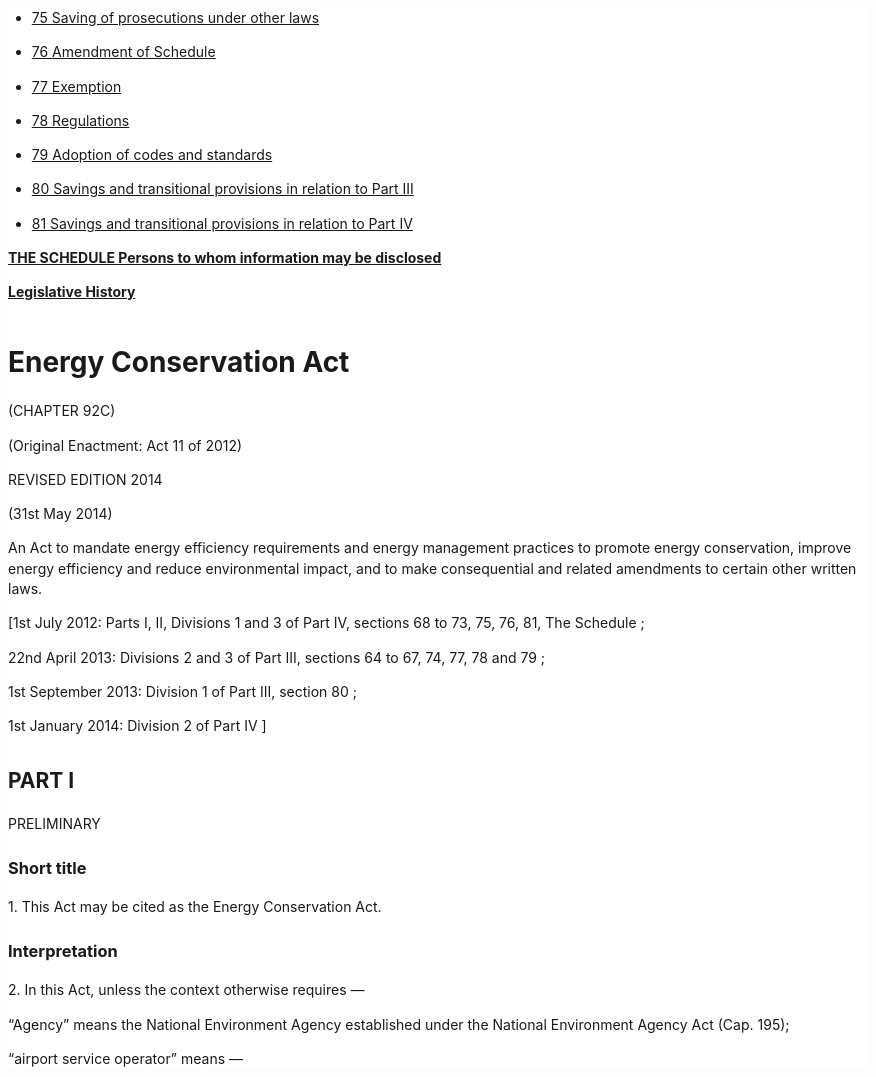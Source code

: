 - [75 Saving of prosecutions under other laws](#Saving-of-prosecutions-under-other-laws)

- [76 Amendment of Schedule](#Amendment-of-Schedule)

- [77 Exemption](#Exemption)

- [78 Regulations](#Regulations)

- [79 Adoption of codes and standards](#Adoption-of-codes-and-standards)

- [80 Savings and transitional provisions in relation to Part III](#Savings-and-transitional-provisions-in-relation-to-Part-III)

- [81 Savings and transitional provisions in relation to Part IV](#Savings-and-transitional-provisions-in-relation-to-Part-IV)

[**THE SCHEDULE Persons to whom information may be disclosed**](#THE-SCHEDULE)

[**Legislative History**](#Legislative-History)

# Energy Conservation Act

(CHAPTER 92C)

(Original Enactment: Act 11 of 2012)

REVISED EDITION 2014

(31st May 2014)

An Act to mandate energy efficiency requirements and energy management practices to promote energy conservation, improve energy efficiency and reduce environmental impact, and to make consequential and related amendments to certain other written laws.

[1st July 2012: Parts I, II, Divisions 1 and 3 of Part IV, sections 68 to 73, 75, 76, 81, The Schedule ;

22nd April 2013: Divisions 2 and 3 of Part III, sections 64 to 67, 74, 77, 78 and 79 ;

1st September 2013: Division 1 of Part III, section 80 ;

1st January 2014: Division 2 of Part IV ]

## PART I

PRELIMINARY

### Short title

1\. This Act may be cited as the Energy Conservation Act.

### Interpretation

2\. In this Act, unless the context otherwise requires —

“Agency” means the National Environment Agency established under the National Environment Agency Act (Cap. 195);

“airport service operator” means —
